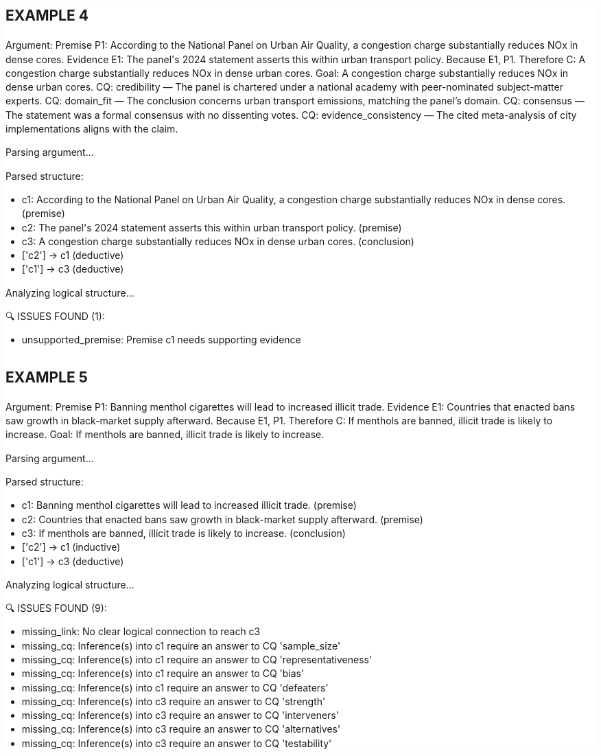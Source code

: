 ## EXAMPLE 4
Argument: Premise P1: According to the National Panel on Urban Air Quality, a congestion charge substantially reduces NOx in dense cores.
Evidence E1: The panel's 2024 statement asserts this within urban transport policy.
Because E1, P1.
Therefore C: A congestion charge substantially reduces NOx in dense urban cores.
Goal: A congestion charge substantially reduces NOx in dense urban cores.
CQ: credibility — The panel is chartered under a national academy with peer-nominated subject-matter experts.
CQ: domain_fit — The conclusion concerns urban transport emissions, matching the panel’s domain.
CQ: consensus — The statement was a formal consensus with no dissenting votes.
CQ: evidence_consistency — The cited meta-analysis of city implementations aligns with the claim.

Parsing argument...

Parsed structure:
- c1: According to the National Panel on Urban Air Quality, a congestion charge substantially reduces NOx in dense cores. (premise)
- c2: The panel's 2024 statement asserts this within urban transport policy. (premise)
- c3: A congestion charge substantially reduces NOx in dense urban cores. (conclusion)
- ['c2'] → c1 (deductive)
- ['c1'] → c3 (deductive)

Analyzing logical structure...

🔍 ISSUES FOUND (1):
  - unsupported_premise: Premise c1 needs supporting evidence

## EXAMPLE 5
Argument: Premise P1: Banning menthol cigarettes will lead to increased illicit trade.
Evidence E1: Countries that enacted bans saw growth in black-market supply afterward.
Because E1, P1.
Therefore C: If menthols are banned, illicit trade is likely to increase.
Goal: If menthols are banned, illicit trade is likely to increase.

Parsing argument...

Parsed structure:
- c1: Banning menthol cigarettes will lead to increased illicit trade. (premise)
- c2: Countries that enacted bans saw growth in black-market supply afterward. (premise)
- c3: If menthols are banned, illicit trade is likely to increase. (conclusion)
- ['c2'] → c1 (inductive)
- ['c1'] → c3 (deductive)

Analyzing logical structure...

🔍 ISSUES FOUND (9):
  - missing_link: No clear logical connection to reach c3
  - missing_cq: Inference(s) into c1 require an answer to CQ 'sample_size'
  - missing_cq: Inference(s) into c1 require an answer to CQ 'representativeness'
  - missing_cq: Inference(s) into c1 require an answer to CQ 'bias'
  - missing_cq: Inference(s) into c1 require an answer to CQ 'defeaters'
  - missing_cq: Inference(s) into c3 require an answer to CQ 'strength'
  - missing_cq: Inference(s) into c3 require an answer to CQ 'interveners'
  - missing_cq: Inference(s) into c3 require an answer to CQ 'alternatives'
  - missing_cq: Inference(s) into c3 require an answer to CQ 'testability'
